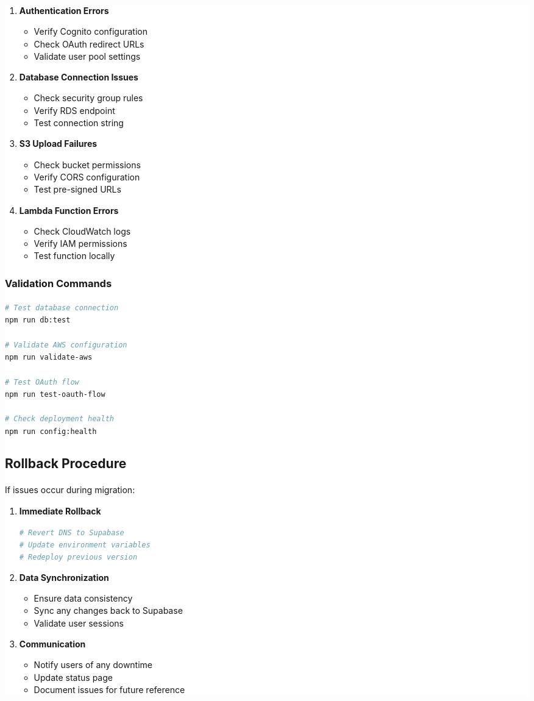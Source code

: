 1. **Authentication Errors**
   - Verify Cognito configuration
   - Check OAuth redirect URLs
   - Validate user pool settings

2. **Database Connection Issues**
   - Check security group rules
   - Verify RDS endpoint
   - Test connection string

3. **S3 Upload Failures**
   - Check bucket permissions
   - Verify CORS configuration
   - Test pre-signed URLs

4. **Lambda Function Errors**
   - Check CloudWatch logs
   - Verify IAM permissions
   - Test function locally

### Validation Commands

```bash
# Test database connection
npm run db:test

# Validate AWS configuration
npm run validate-aws

# Test OAuth flow
npm run test-oauth-flow

# Check deployment health
npm run config:health
```

## Rollback Procedure

If issues occur during migration:

1. **Immediate Rollback**
   ```bash
   # Revert DNS to Supabase
   # Update environment variables
   # Redeploy previous version
   ```

2. **Data Synchronization**
   - Ensure data consistency
   - Sync any changes back to Supabase
   - Validate user sessions

3. **Communication**
   - Notify users of any downtime
   - Update status page
   - Document issues for future reference
